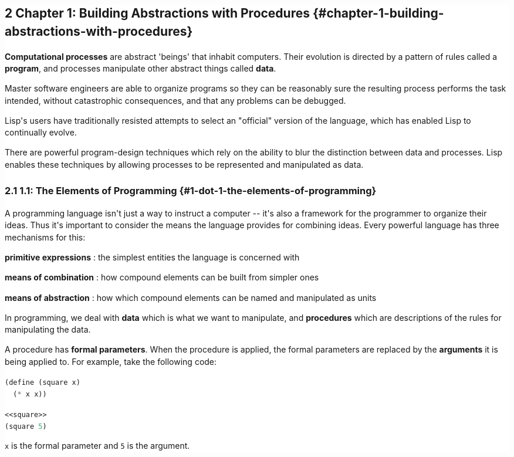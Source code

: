 ## <span class="section-num">2</span> Chapter 1: Building Abstractions with Procedures {#chapter-1-building-abstractions-with-procedures}

**Computational processes** are abstract 'beings' that inhabit computers. Their
evolution is directed by a pattern of rules called a **program**, and processes
manipulate other abstract things called **data**.

Master software engineers are able to organize programs so they can be
reasonably sure the resulting process performs the task intended, without
catastrophic consequences, and that any problems can be debugged.

Lisp's users have traditionally resisted attempts to select an "official"
version of the language, which has enabled Lisp to continually evolve.

There are powerful program-design techniques which rely on the ability to blur
the distinction between data and processes. Lisp enables these techniques by
allowing processes to be represented and manipulated as data.


### <span class="section-num">2.1</span> 1.1: The Elements of Programming {#1-dot-1-the-elements-of-programming}

A programming language isn't just a way to instruct a computer -- it's also a
framework for the programmer to organize their ideas. Thus it's important to
consider the means the language provides for combining ideas. Every powerful
language has three mechanisms for this:

**primitive expressions**
: the simplest entities the language is concerned with

**means of combination**
: how compound elements can be built from simpler ones

**means of abstraction**
: how which compound elements can be named and
    manipulated as units

In programming, we deal with **data** which is what we want to manipulate, and
**procedures** which are descriptions of the rules for manipulating the data.

A procedure has **formal parameters**. When the procedure is applied, the formal
parameters are replaced by the **arguments** it is being applied to. For example,
take the following code:

<a id="code-snippet--square"></a>
```scheme { linenos=true, linenostart=1 }
(define (square x)
  (* x x))
```

```scheme
<<square>>
(square 5)
```

<span class="inline-src language-scheme" data-lang="scheme">`x`</span> is the formal parameter and  <span class="inline-src language-scheme" data-lang="scheme">`5`</span> is the argument.
